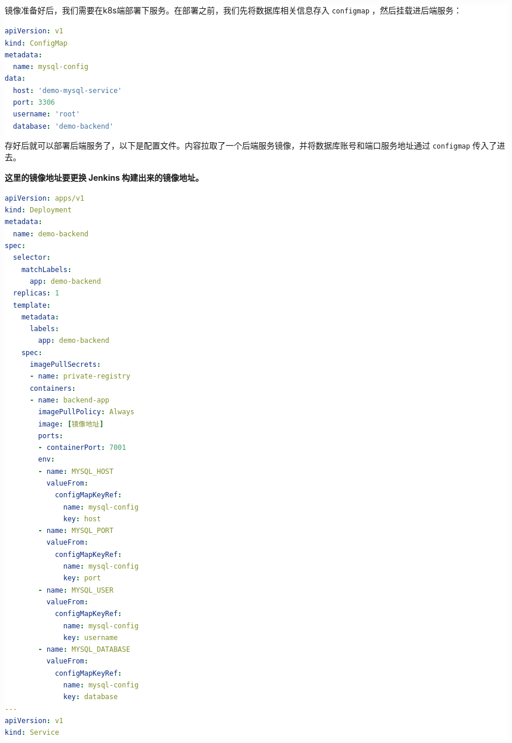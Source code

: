 
镜像准备好后，我们需要在k8s端部署下服务。在部署之前，我们先将数据库相关信息存入 `configmap` ，然后挂载进后端服务：
```yaml
apiVersion: v1
kind: ConfigMap
metadata:
  name: mysql-config
data:
  host: 'demo-mysql-service'  
  port: 3306
  username: 'root'
  database: 'demo-backend'
```


存好后就可以部署后端服务了，以下是配置文件。内容拉取了一个后端服务镜像，并将数据库账号和端口服务地址通过 `configmap` 传入了进去。


**这里的镜像地址要更换 Jenkins 构建出来的镜像地址。**
```yaml
apiVersion: apps/v1
kind: Deployment
metadata:
  name: demo-backend
spec:
  selector:
    matchLabels:
      app: demo-backend
  replicas: 1
  template:
    metadata:
      labels:
        app: demo-backend
    spec:
      imagePullSecrets:
      - name: private-registry
      containers:
      - name: backend-app
        imagePullPolicy: Always
        image: [镜像地址]
        ports:
       	- containerPort: 7001
        env:
        - name: MYSQL_HOST
          valueFrom:
            configMapKeyRef:
              name: mysql-config
              key: host
        - name: MYSQL_PORT
          valueFrom:
            configMapKeyRef:
              name: mysql-config
              key: port
        - name: MYSQL_USER
          valueFrom:
            configMapKeyRef:
              name: mysql-config
              key: username
        - name: MYSQL_DATABASE
          valueFrom:
            configMapKeyRef:
              name: mysql-config
              key: database
---
apiVersion: v1
kind: Service
```